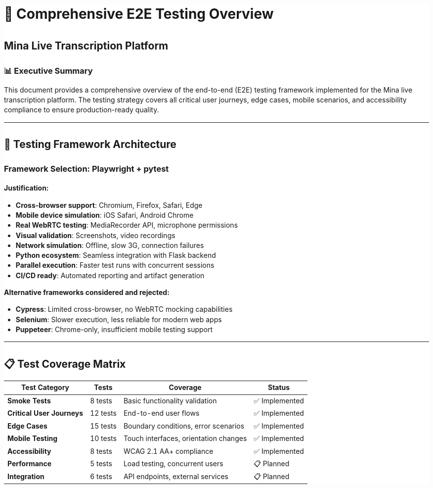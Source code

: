 # 🧪 Comprehensive E2E Testing Overview
## Mina Live Transcription Platform

### 📊 Executive Summary

This document provides a comprehensive overview of the end-to-end (E2E) testing framework implemented for the Mina live transcription platform. The testing strategy covers all critical user journeys, edge cases, mobile scenarios, and accessibility compliance to ensure production-ready quality.

---

## 🎯 Testing Framework Architecture

### **Framework Selection: Playwright + pytest**

**Justification:**
- **Cross-browser support**: Chromium, Firefox, Safari, Edge
- **Mobile device simulation**: iOS Safari, Android Chrome
- **Real WebRTC testing**: MediaRecorder API, microphone permissions
- **Visual validation**: Screenshots, video recordings
- **Network simulation**: Offline, slow 3G, connection failures
- **Python ecosystem**: Seamless integration with Flask backend
- **Parallel execution**: Faster test runs with concurrent sessions
- **CI/CD ready**: Automated reporting and artifact generation

**Alternative frameworks considered and rejected:**
- **Cypress**: Limited cross-browser, no WebRTC mocking capabilities
- **Selenium**: Slower execution, less reliable for modern web apps
- **Puppeteer**: Chrome-only, insufficient mobile testing support

---

## 📋 Test Coverage Matrix

| Test Category | Tests | Coverage | Status |
|---------------|-------|----------|--------|
| **Smoke Tests** | 8 tests | Basic functionality validation | ✅ Implemented |
| **Critical User Journeys** | 12 tests | End-to-end user flows | ✅ Implemented |
| **Edge Cases** | 15 tests | Boundary conditions, error scenarios | ✅ Implemented |
| **Mobile Testing** | 10 tests | Touch interfaces, orientation changes | ✅ Implemented |
| **Accessibility** | 8 tests | WCAG 2.1 AA+ compliance | ✅ Implemented |
| **Performance** | 5 tests | Load testing, concurrent users | 📋 Planned |
| **Integration** | 6 tests | API endpoints, external services | 📋 Planned |
